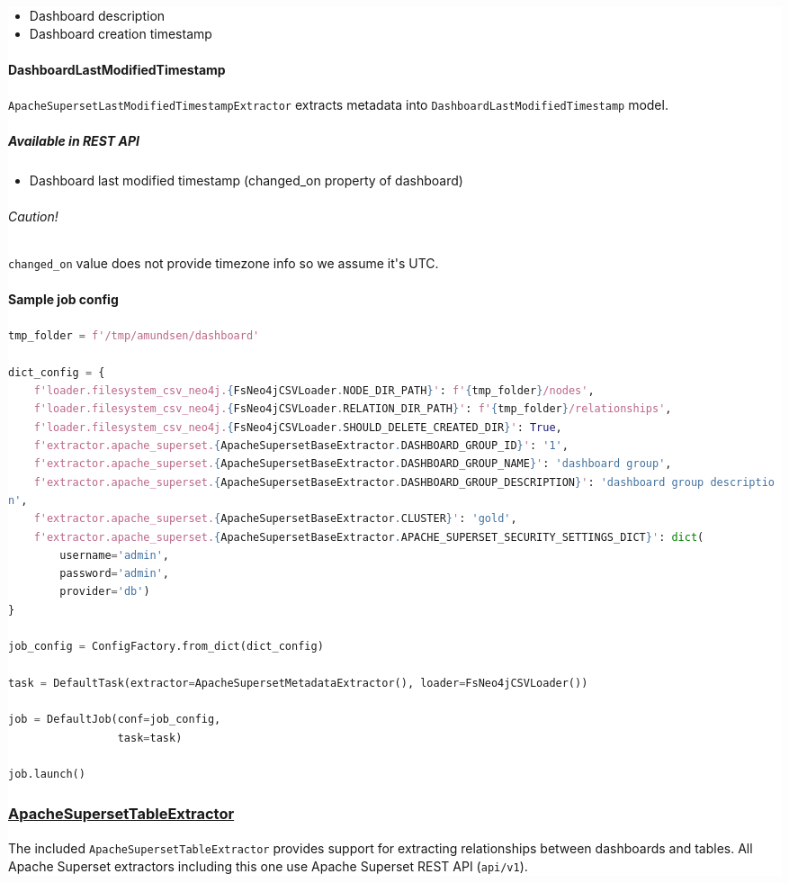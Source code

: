 - Dashboard description
- Dashboard creation timestamp

#### DashboardLastModifiedTimestamp

`ApacheSupersetLastModifiedTimestampExtractor` extracts metadata into `DashboardLastModifiedTimestamp` model.

##### Available in REST API

- Dashboard last modified timestamp (changed_on property of dashboard)

###### Caution!

`changed_on` value does not provide timezone info so we assume it's UTC.

#### Sample job config

```python
tmp_folder = f'/tmp/amundsen/dashboard'

dict_config = {
    f'loader.filesystem_csv_neo4j.{FsNeo4jCSVLoader.NODE_DIR_PATH}': f'{tmp_folder}/nodes',
    f'loader.filesystem_csv_neo4j.{FsNeo4jCSVLoader.RELATION_DIR_PATH}': f'{tmp_folder}/relationships',
    f'loader.filesystem_csv_neo4j.{FsNeo4jCSVLoader.SHOULD_DELETE_CREATED_DIR}': True,
    f'extractor.apache_superset.{ApacheSupersetBaseExtractor.DASHBOARD_GROUP_ID}': '1',
    f'extractor.apache_superset.{ApacheSupersetBaseExtractor.DASHBOARD_GROUP_NAME}': 'dashboard group',
    f'extractor.apache_superset.{ApacheSupersetBaseExtractor.DASHBOARD_GROUP_DESCRIPTION}': 'dashboard group description',
    f'extractor.apache_superset.{ApacheSupersetBaseExtractor.CLUSTER}': 'gold',
    f'extractor.apache_superset.{ApacheSupersetBaseExtractor.APACHE_SUPERSET_SECURITY_SETTINGS_DICT}': dict(
        username='admin',
        password='admin',
        provider='db')
}

job_config = ConfigFactory.from_dict(dict_config)

task = DefaultTask(extractor=ApacheSupersetMetadataExtractor(), loader=FsNeo4jCSVLoader())

job = DefaultJob(conf=job_config,
                 task=task)

job.launch()
```

### [ApacheSupersetTableExtractor](./databuilder/extractor/dashboard/apache_superset/apache_superset_table_extractor.py)

The included `ApacheSupersetTableExtractor` provides support for extracting relationships between dashboards and tables. All Apache Superset extractors including this one use Apache Superset REST API (`api/v1`).
